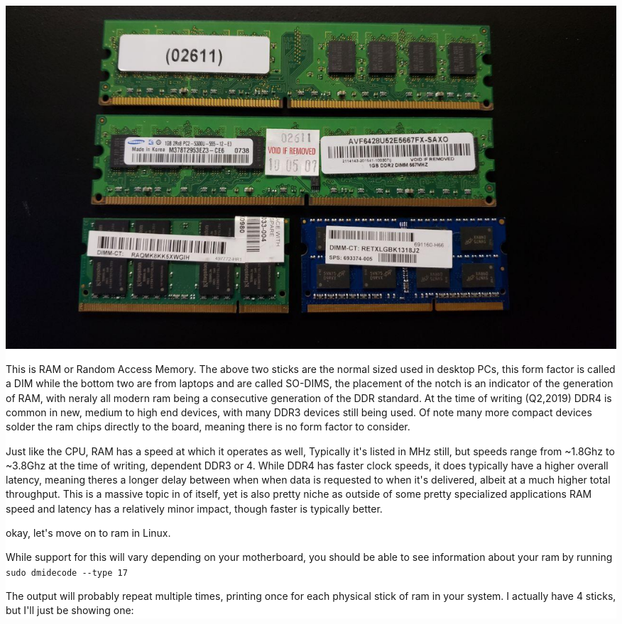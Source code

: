 ![RAM](./imgs/openg/ram.jpg)

 This is RAM or Random Access Memory. The above two sticks are the normal sized used in desktop PCs, this form factor is called a DIM while the bottom two are from laptops and are called SO-DIMS, the placement of the notch is an indicator of the generation of RAM, with neraly all modern ram being a consecutive generation of the DDR standard. At the time of writing (Q2,2019) DDR4 is common in new, medium to high end devices, with many DDR3 devices still being used. Of note many more compact devices solder the ram chips directly to the board, meaning there is no form factor to consider.

Just like the CPU, RAM has a speed at which it operates as well, Typically it's listed in MHz still, but speeds range from ~1.8Ghz to ~3.8Ghz at the time of writing, dependent DDR3 or 4. While DDR4 has faster clock speeds, it does typically have a higher overall latency, meaning theres a longer delay between when when data is requested to when it's delivered, albeit at a much higher total throughput. This is a massive topic in of itself, yet is also pretty niche as outside of some pretty specialized applications RAM speed and latency has a relatively minor impact, though faster is typically better.

okay, let's move on to ram in Linux.

While support for this will vary depending on your motherboard, you should be able to see information about your ram by running `sudo dmidecode --type 17`

The output will probably repeat multiple times, printing once for each physical stick of ram in your system. I actually have 4 sticks, but I'll just be showing one:
